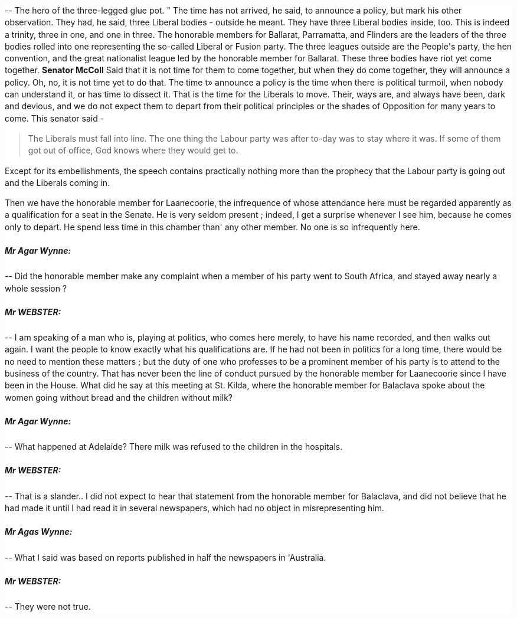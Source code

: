 -- The hero of the three-legged glue pot. " The time has not arrived, he said, to announce a policy, but mark his other observation. They had, he said, three Liberal bodies - outside he meant. They have three Liberal bodies inside, too. This is indeed a trinity, three in one, and one in three. The honorable members for Ballarat, Parramatta, and Flinders are the leaders of the three bodies rolled into one representing the so-called Liberal or Fusion party. The three leagues outside are the People's party, the hen convention, and the great nationalist league led by the honorable member for Ballarat. These three bodies have riot yet come together.  **Senator McColl**  Said that it is not time for them to come together, but when they do come together, they will announce a policy. Oh, no, it is not time yet to do that. The time t» announce a policy is the time when there is political turmoil, when nobody can understand it, or has time to dissect it. That is the time for the Liberals to move. Their, ways are, and always have been, dark and devious, and we do not expect them to depart from their political principles or the shades of Opposition for many years to come. This senator said - 

  >The Liberals must fall into line. The one thing the Labour party was after to-day was to stay where it was. If some of them got out of office, God knows where they would get to. 

Except for its embellishments, the speech contains practically nothing more than the prophecy that the Labour party is going out and the Liberals coming in. 

Then we have the honorable member for Laanecoorie, the infrequence of whose attendance here must be regarded apparently as a qualification for a seat in the Senate. He is very seldom present ; indeed, I get a surprise whenever I see him, because he comes only to depart. He spend less time in this chamber than' any other member. No one is so infrequently here. 

##### Mr Agar Wynne:

--  Did the honorable member make any complaint when a member of his party went to South Africa, and stayed away nearly a whole session ? 

##### Mr WEBSTER:

-- I am speaking of a man who is, playing at politics, who comes here merely, to have his name recorded, and then walks out again. I want the people to know exactly what his qualifications are. If he had not been in politics for a long time, there would be no need to mention these matters ; but the duty of one who professes to be a prominent member of his party is to attend to the business of the country. That has never been the line of conduct pursued by the honorable member for Laanecoorie since I have been in the House. What did he say at this meeting at St. Kilda, where the honorable member for Balaclava spoke about the women going without bread and the children without milk? 

##### Mr Agar Wynne:

--  What happened at Adelaide? There milk was refused to the children in the hospitals. 

##### Mr WEBSTER:

-- That is a slander.. I did not expect to hear that statement from the honorable member for Balaclava, and did not believe that he had made it until I had read it in several newspapers, which had no object in misrepresenting him. 

##### Mr Agas Wynne:

--  What I said was based on reports published in half the newspapers in 'Australia. 

##### Mr WEBSTER:

-- They were not true. 
